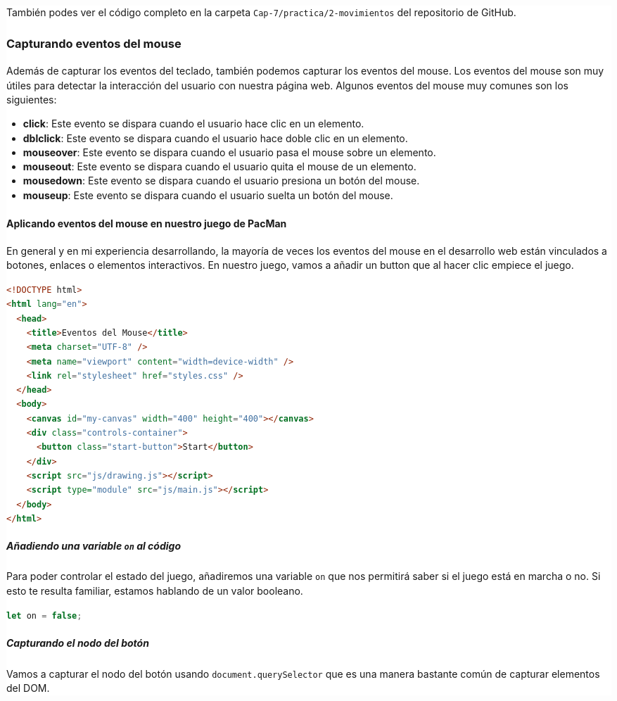 También podes ver el código completo en la carpeta `Cap-7/practica/2-movimientos` del repositorio de GitHub.

### Capturando eventos del mouse

Además de capturar los eventos del teclado, también podemos capturar los eventos del mouse. Los eventos del mouse son muy útiles para detectar la interacción del usuario con nuestra página web. Algunos eventos del mouse muy comunes son los siguientes:

- **click**: Este evento se dispara cuando el usuario hace clic en un elemento.
- **dblclick**: Este evento se dispara cuando el usuario hace doble clic en un elemento.
- **mouseover**: Este evento se dispara cuando el usuario pasa el mouse sobre un elemento.
- **mouseout**: Este evento se dispara cuando el usuario quita el mouse de un elemento.
- **mousedown**: Este evento se dispara cuando el usuario presiona un botón del mouse.
- **mouseup**: Este evento se dispara cuando el usuario suelta un botón del mouse.

#### Aplicando eventos del mouse en nuestro juego de PacMan

En general y en mi experiencia desarrollando, la mayoría de veces los eventos del mouse en el desarrollo web están vinculados a botones, enlaces o elementos interactivos. En nuestro juego, vamos a añadir un button que al hacer clic empiece el juego.

```html
<!DOCTYPE html>
<html lang="en">
  <head>
    <title>Eventos del Mouse</title>
    <meta charset="UTF-8" />
    <meta name="viewport" content="width=device-width" />
    <link rel="stylesheet" href="styles.css" />
  </head>
  <body>
    <canvas id="my-canvas" width="400" height="400"></canvas>
    <div class="controls-container">
      <button class="start-button">Start</button>
    </div>
    <script src="js/drawing.js"></script>
    <script type="module" src="js/main.js"></script>
  </body>
</html>
```

##### Añadiendo una variable `on` al código

Para poder controlar el estado del juego, añadiremos una variable `on` que nos permitirá saber si el juego está en marcha o no. Si esto te resulta familiar, estamos hablando de un valor booleano.

```javascript
let on = false;
```

##### Capturando el nodo del botón

Vamos a capturar el nodo del botón usando `document.querySelector` que es una manera bastante común de capturar elementos del DOM.
